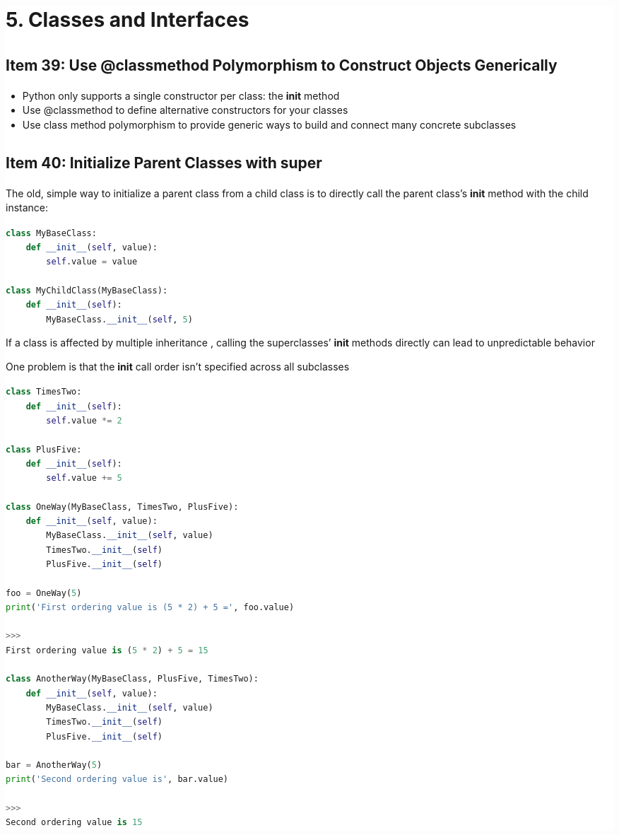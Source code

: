 # 5. Classes and Interfaces

## Item 39: Use @classmethod Polymorphism to Construct Objects Generically

- Python only supports a single constructor per class: the __init__ method
- Use @classmethod to define alternative constructors for your classes
- Use class method polymorphism to provide generic ways to build and connect many concrete subclasses

## Item 40: Initialize Parent Classes with super

The old, simple way to initialize a parent class from a child class is to directly call the parent class’s __init__ method with the child instance:

```python
class MyBaseClass:
	def __init__(self, value):
		self.value = value

class MyChildClass(MyBaseClass):
	def __init__(self):
		MyBaseClass.__init__(self, 5)
```

If a class is affected by multiple inheritance , calling the superclasses’ __init__ methods directly can lead to unpredictable behavior

One problem is that the __init__ call order isn’t specified across all subclasses

```python
class TimesTwo:
	def __init__(self):
		self.value *= 2

class PlusFive:
	def __init__(self):
		self.value += 5

class OneWay(MyBaseClass, TimesTwo, PlusFive):
	def __init__(self, value):
		MyBaseClass.__init__(self, value)
		TimesTwo.__init__(self)
		PlusFive.__init__(self)

foo = OneWay(5)
print('First ordering value is (5 * 2) + 5 =', foo.value)

>>>
First ordering value is (5 * 2) + 5 = 15

class AnotherWay(MyBaseClass, PlusFive, TimesTwo):
	def __init__(self, value):
		MyBaseClass.__init__(self, value)
		TimesTwo.__init__(self)
		PlusFive.__init__(self)

bar = AnotherWay(5)
print('Second ordering value is', bar.value)

>>>
Second ordering value is 15
```
